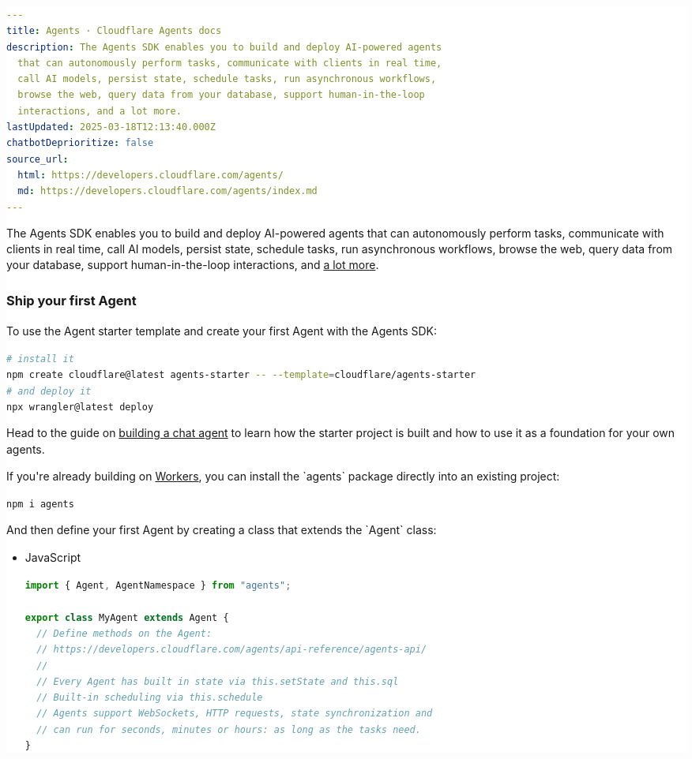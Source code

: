 ```yaml
---
title: Agents · Cloudflare Agents docs
description: The Agents SDK enables you to build and deploy AI-powered agents
  that can autonomously perform tasks, communicate with clients in real time,
  call AI models, persist state, schedule tasks, run asynchronous workflows,
  browse the web, query data from your database, support human-in-the-loop
  interactions, and a lot more.
lastUpdated: 2025-03-18T12:13:40.000Z
chatbotDeprioritize: false
source_url:
  html: https://developers.cloudflare.com/agents/
  md: https://developers.cloudflare.com/agents/index.md
---
```


The Agents SDK enables you to build and deploy AI-powered agents that can autonomously perform tasks, communicate with clients in real time, call AI models, persist state, schedule tasks, run asynchronous workflows, browse the web, query data from your database, support human-in-the-loop interactions, and [a lot more](https://developers.cloudflare.com/agents/api-reference/).

### Ship your first Agent

To use the Agent starter template and create your first Agent with the Agents SDK:

```sh
# install it
npm create cloudflare@latest agents-starter -- --template=cloudflare/agents-starter
# and deploy it
npx wrangler@latest deploy
```

Head to the guide on [building a chat agent](https://developers.cloudflare.com/agents/getting-started/build-a-chat-agent) to learn how the starter project is built and how to use it as a foundation for your own agents.

If you're already building on [Workers](https://developers.cloudflare.com/workers/), you can install the \`agents\` package directly into an existing project:

```sh
npm i agents
```

And then define your first Agent by creating a class that extends the \`Agent\` class:

* JavaScript

  ```js
  import { Agent, AgentNamespace } from "agents";

  export class MyAgent extends Agent {
    // Define methods on the Agent:
    // https://developers.cloudflare.com/agents/api-reference/agents-api/
    //
    // Every Agent has built in state via this.setState and this.sql
    // Built-in scheduling via this.schedule
    // Agents support WebSockets, HTTP requests, state synchronization and
    // can run for seconds, minutes or hours: as long as the tasks need.
  }
  ```
